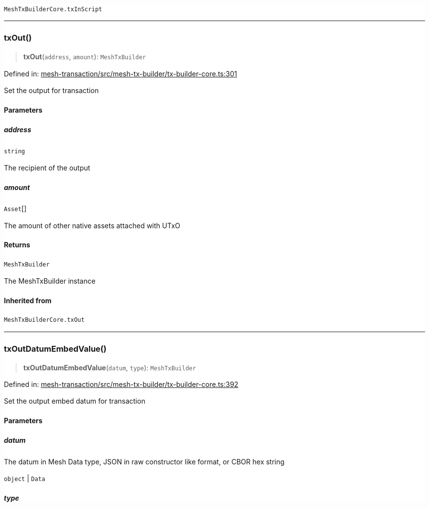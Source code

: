 `MeshTxBuilderCore.txInScript`

***

### txOut()

> **txOut**(`address`, `amount`): `MeshTxBuilder`

Defined in: [mesh-transaction/src/mesh-tx-builder/tx-builder-core.ts:301](https://github.com/MeshJS/mesh/blob/1abde1553cbd7cf2cf4e40197fc0de9e4a7d0f49/packages/mesh-transaction/src/mesh-tx-builder/tx-builder-core.ts#L301)

Set the output for transaction

#### Parameters

##### address

`string`

The recipient of the output

##### amount

`Asset`[]

The amount of other native assets attached with UTxO

#### Returns

`MeshTxBuilder`

The MeshTxBuilder instance

#### Inherited from

`MeshTxBuilderCore.txOut`

***

### txOutDatumEmbedValue()

> **txOutDatumEmbedValue**(`datum`, `type`): `MeshTxBuilder`

Defined in: [mesh-transaction/src/mesh-tx-builder/tx-builder-core.ts:392](https://github.com/MeshJS/mesh/blob/1abde1553cbd7cf2cf4e40197fc0de9e4a7d0f49/packages/mesh-transaction/src/mesh-tx-builder/tx-builder-core.ts#L392)

Set the output embed datum for transaction

#### Parameters

##### datum

The datum in Mesh Data type, JSON in raw constructor like format, or CBOR hex string

`object` | `Data`

##### type
